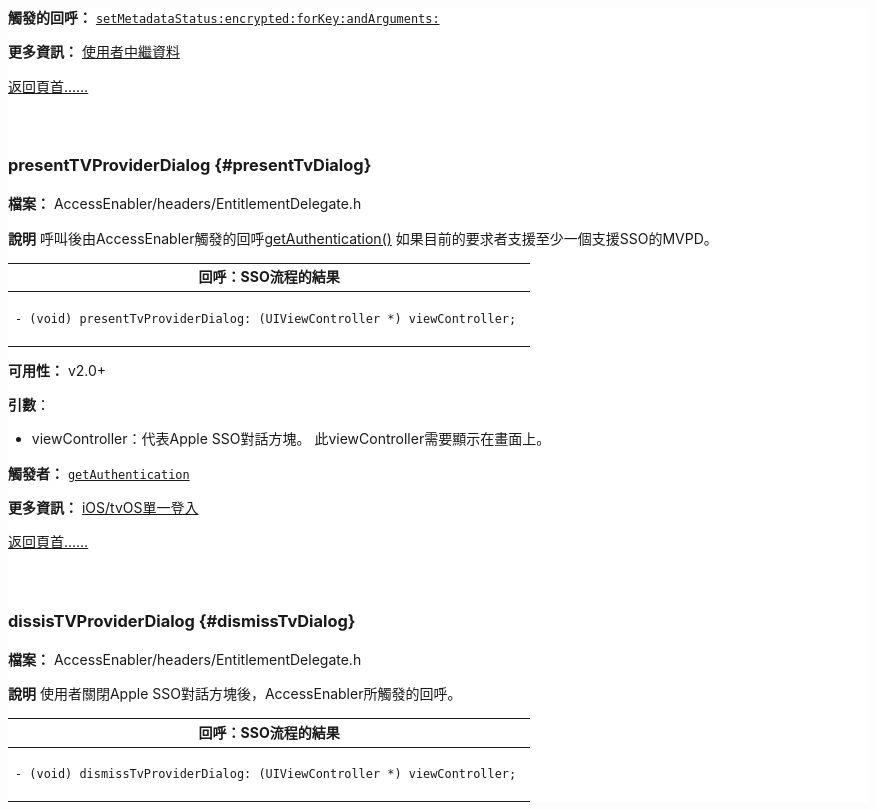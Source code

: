 **觸發的回呼：** [`setMetadataStatus:encrypted:forKey:andArguments:`](#setMetaStatus)

**更多資訊：** [使用者中繼資料](/help/authentication/user-metadata.md)

[返回頁首……](#apis)

</br>

### presentTVProviderDialog {#presentTvDialog}

**檔案：** AccessEnabler/headers/EntitlementDelegate.h

**說明** 呼叫後由AccessEnabler觸發的回呼[getAuthentication()](#getAuthN) 如果目前的要求者支援至少一個支援SSO的MVPD。

<table class="pass_api_table">
<colgroup>
<col style="width: 100%" />
</colgroup>
<thead>
<tr class="header">
<th>回呼：SSO流程的結果</th>
</tr>
</thead>
<tbody>
<tr class="odd">
<td><pre><code>- (void) presentTvProviderDialog: (UIViewController *) viewController; </code></pre></td>
</tr>
</tbody>
</table>

**可用性：** v2.0+

**引數**：

* viewController：代表Apple SSO對話方塊。 此viewController需要顯示在畫面上。

**觸發者：** [`getAuthentication`](#getAuthN)

**更多資訊：** [iOS/tvOS單一登入](#presentTvDialog)

[返回頁首……](#apis)

</br>

### dissisTVProviderDialog {#dismissTvDialog}

**檔案：** AccessEnabler/headers/EntitlementDelegate.h

**說明** 使用者關閉Apple SSO對話方塊後，AccessEnabler所觸發的回呼。

<table class="pass_api_table">
<colgroup>
<col style="width: 100%" />
</colgroup>
<thead>
<tr class="header">
<th>回呼：SSO流程的結果</th>
</tr>
</thead>
<tbody>
<tr class="odd">
<td><pre><code>- (void) dismissTvProviderDialog: (UIViewController *) viewController; </code></pre></td>
</tr>
</tbody>
</table>
